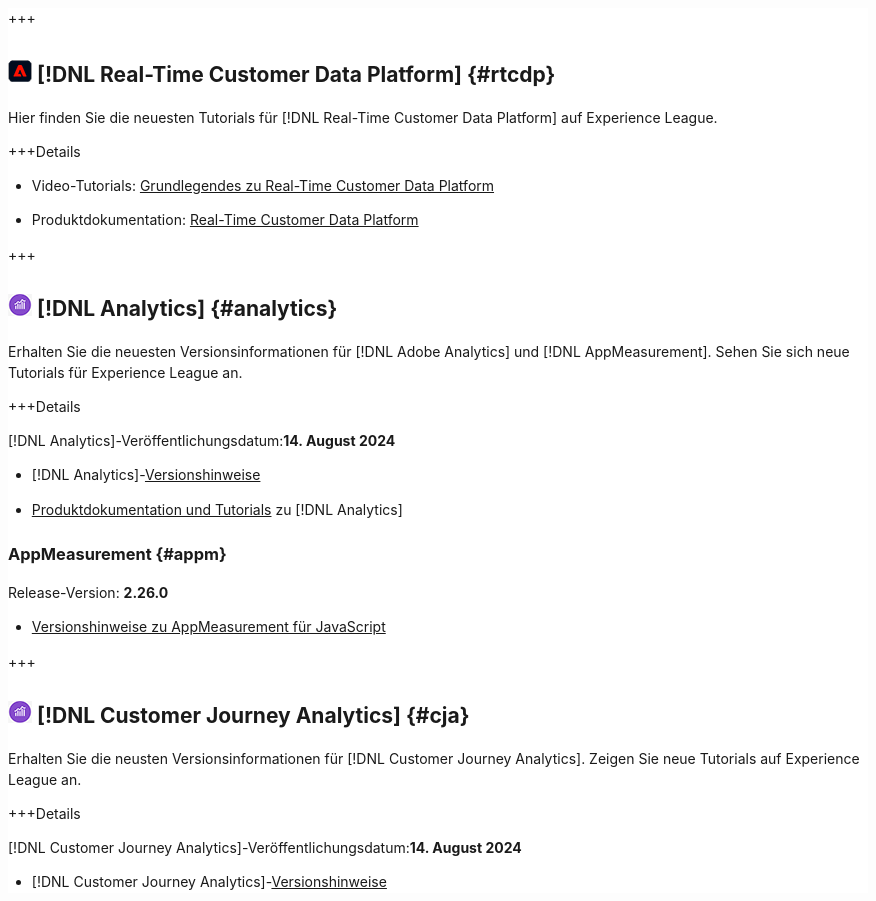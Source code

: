+++

## ![Symbol](/assets/experience_platform_appicon_24.png) [!DNL Real-Time Customer Data Platform] {#rtcdp}

Hier finden Sie die neuesten Tutorials für [!DNL Real-Time Customer Data Platform] auf Experience League.

+++Details

* Video-Tutorials: [Grundlegendes zu Real-Time Customer Data Platform](https://experienceleague.adobe.com/de/docs/platform-learn/tutorials/rtcdp/understanding-the-real-time-customer-data-platform)

* Produktdokumentation: [Real-Time Customer Data Platform](https://experienceleague.adobe.com/de/docs/real-time-customer-data-platform)

+++

## ![Symbol](/assets/analytics.png) [!DNL Analytics] {#analytics}

Erhalten Sie die neuesten Versionsinformationen für [!DNL Adobe Analytics] und [!DNL AppMeasurement]. Sehen Sie sich neue Tutorials für Experience League an.

+++Details

[!DNL Analytics]-Veröffentlichungsdatum:**14. August 2024**

* [!DNL Analytics]-[Versionshinweise](https://experienceleague.adobe.com/de/docs/analytics/release-notes/latest)

* [Produktdokumentation und Tutorials](https://experienceleague.adobe.com/de/docs/analytics) zu [!DNL Analytics]

### AppMeasurement {#appm}

Release-Version: **2.26.0**

* [Versionshinweise zu AppMeasurement für JavaScript](https://experienceleague.adobe.com/de/docs/analytics/implementation/appmeasurement-updates)





+++

## ![Symbol](/assets/analytics.png) [!DNL Customer Journey Analytics] {#cja}

Erhalten Sie die neusten Versionsinformationen für [!DNL Customer Journey Analytics]. Zeigen Sie neue Tutorials auf Experience League an.

+++Details

[!DNL Customer Journey Analytics]-Veröffentlichungsdatum:**14. August 2024**

* [!DNL Customer Journey Analytics]-[Versionshinweise](https://experienceleague.adobe.com/de/docs/analytics-platform/using/releases/latest#releases)

